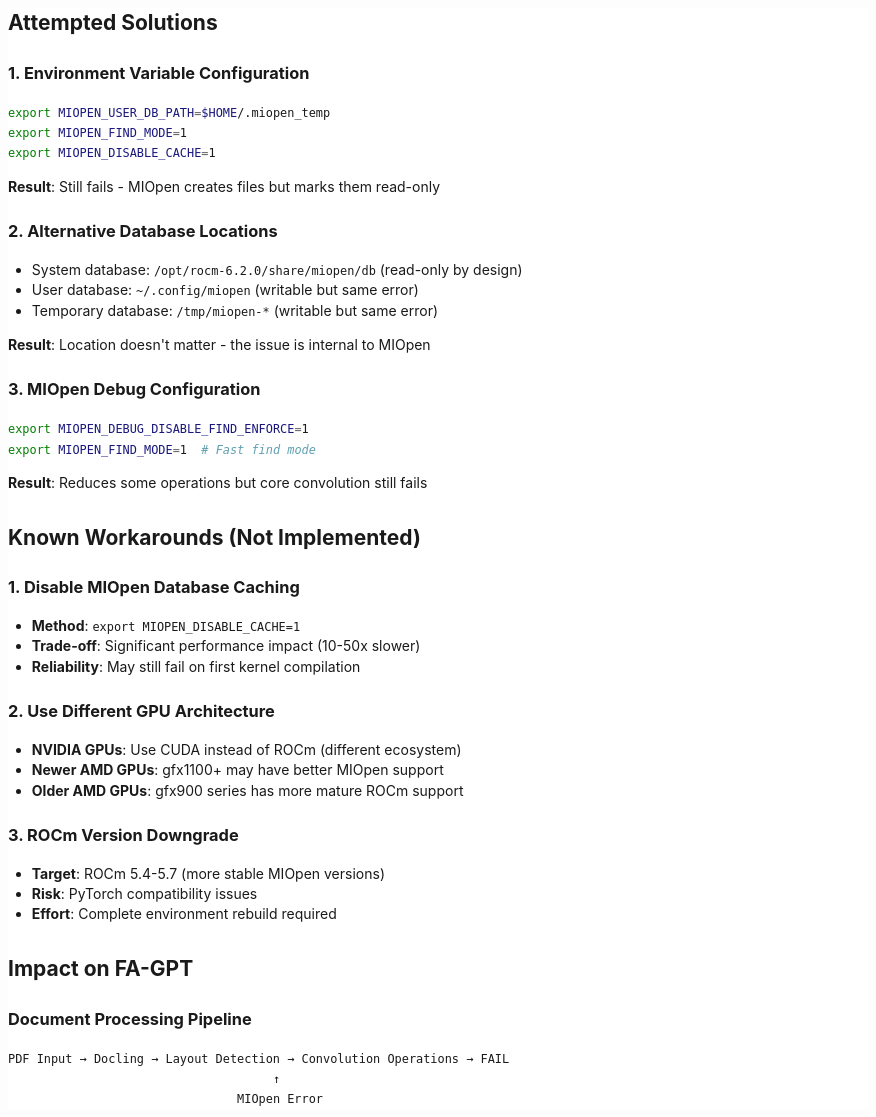 ## Attempted Solutions

### 1. Environment Variable Configuration
```bash
export MIOPEN_USER_DB_PATH=$HOME/.miopen_temp
export MIOPEN_FIND_MODE=1
export MIOPEN_DISABLE_CACHE=1
```
**Result**: Still fails - MIOpen creates files but marks them read-only

### 2. Alternative Database Locations
- System database: `/opt/rocm-6.2.0/share/miopen/db` (read-only by design)
- User database: `~/.config/miopen` (writable but same error)
- Temporary database: `/tmp/miopen-*` (writable but same error)

**Result**: Location doesn't matter - the issue is internal to MIOpen

### 3. MIOpen Debug Configuration
```bash
export MIOPEN_DEBUG_DISABLE_FIND_ENFORCE=1
export MIOPEN_FIND_MODE=1  # Fast find mode
```
**Result**: Reduces some operations but core convolution still fails

## Known Workarounds (Not Implemented)

### 1. Disable MIOpen Database Caching
- **Method**: `export MIOPEN_DISABLE_CACHE=1`
- **Trade-off**: Significant performance impact (10-50x slower)
- **Reliability**: May still fail on first kernel compilation

### 2. Use Different GPU Architecture
- **NVIDIA GPUs**: Use CUDA instead of ROCm (different ecosystem)
- **Newer AMD GPUs**: gfx1100+ may have better MIOpen support
- **Older AMD GPUs**: gfx900 series has more mature ROCm support

### 3. ROCm Version Downgrade
- **Target**: ROCm 5.4-5.7 (more stable MIOpen versions)
- **Risk**: PyTorch compatibility issues
- **Effort**: Complete environment rebuild required

## Impact on FA-GPT

### Document Processing Pipeline
```
PDF Input → Docling → Layout Detection → Convolution Operations → FAIL
                                     ↑
                                MIOpen Error
```
